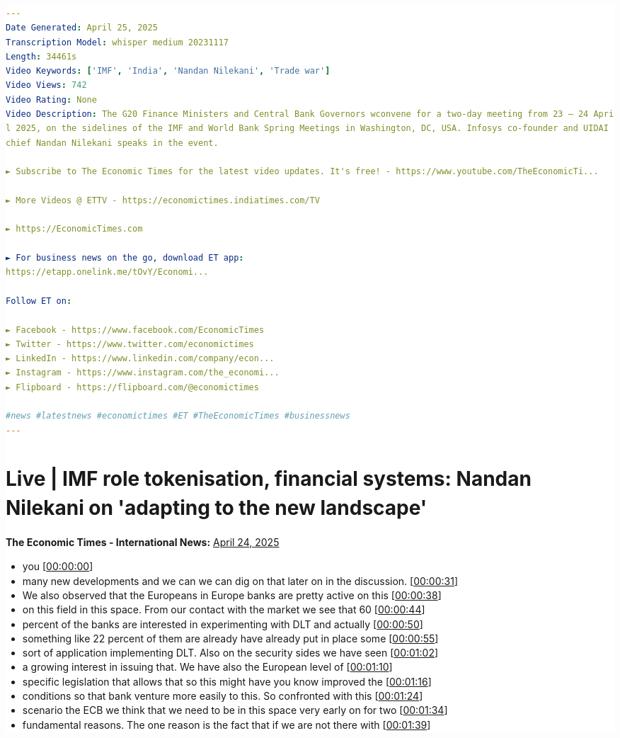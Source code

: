 ```yaml
---
Date Generated: April 25, 2025
Transcription Model: whisper medium 20231117
Length: 34461s
Video Keywords: ['IMF', 'India', 'Nandan Nilekani', 'Trade war']
Video Views: 742
Video Rating: None
Video Description: The G20 Finance Ministers and Central Bank Governors wconvene for a two-day meeting from 23 – 24 April 2025, on the sidelines of the IMF and World Bank Spring Meetings in Washington, DC, USA. Infosys co-founder and UIDAI chief Nandan Nilekani speaks in the event.

► Subscribe to The Economic Times for the latest video updates. It's free! - https://www.youtube.com/TheEconomicTi...

► More Videos @ ETTV - https://economictimes.indiatimes.com/TV

► https://EconomicTimes.com

► For business news on the go, download ET app:
https://etapp.onelink.me/tOvY/Economi...

Follow ET on:

► Facebook - https://www.facebook.com/EconomicTimes 
► Twitter - https://www.twitter.com/economictimes
► LinkedIn - https://www.linkedin.com/company/econ...
► Instagram - https://www.instagram.com/the_economi...
► Flipboard - https://flipboard.com/@economictimes

#news #latestnews #economictimes #ET #TheEconomicTimes #businessnews
---
```


# Live | IMF role tokenisation, financial systems: Nandan Nilekani on 'adapting to the new landscape'
**The Economic Times - International News:** [April 24, 2025](https://www.youtube.com/watch?v=sjmiBtw4vTM)
*  you [[00:00:00](https://www.youtube.com/watch?v=sjmiBtw4vTM&t=0.0s)]
*  many new developments and we can we can dig on that later on in the discussion. [[00:00:31](https://www.youtube.com/watch?v=sjmiBtw4vTM&t=31.0s)]
*  We also observed that the Europeans in Europe banks are pretty active on this [[00:00:38](https://www.youtube.com/watch?v=sjmiBtw4vTM&t=38.0s)]
*  on this field in this space. From our contact with the market we see that 60 [[00:00:44](https://www.youtube.com/watch?v=sjmiBtw4vTM&t=44.120000000000005s)]
*  percent of the banks are interested in experimenting with DLT and actually [[00:00:50](https://www.youtube.com/watch?v=sjmiBtw4vTM&t=50.04s)]
*  something like 22 percent of them are already have already put in place some [[00:00:55](https://www.youtube.com/watch?v=sjmiBtw4vTM&t=55.36s)]
*  sort of application implementing DLT. Also on the security sides we have seen [[00:01:02](https://www.youtube.com/watch?v=sjmiBtw4vTM&t=62.76s)]
*  a growing interest in issuing that. We have also the European level of [[00:01:10](https://www.youtube.com/watch?v=sjmiBtw4vTM&t=70.72s)]
*  specific legislation that allows that so this might have you know improved the [[00:01:16](https://www.youtube.com/watch?v=sjmiBtw4vTM&t=76.24s)]
*  conditions so that bank venture more easily to this. So confronted with this [[00:01:24](https://www.youtube.com/watch?v=sjmiBtw4vTM&t=84.64s)]
*  scenario the ECB we think that we need to be in this space very early on for two [[00:01:34](https://www.youtube.com/watch?v=sjmiBtw4vTM&t=94.08s)]
*  fundamental reasons. The one reason is the fact that if we are not there with [[00:01:39](https://www.youtube.com/watch?v=sjmiBtw4vTM&t=99.6s)]
